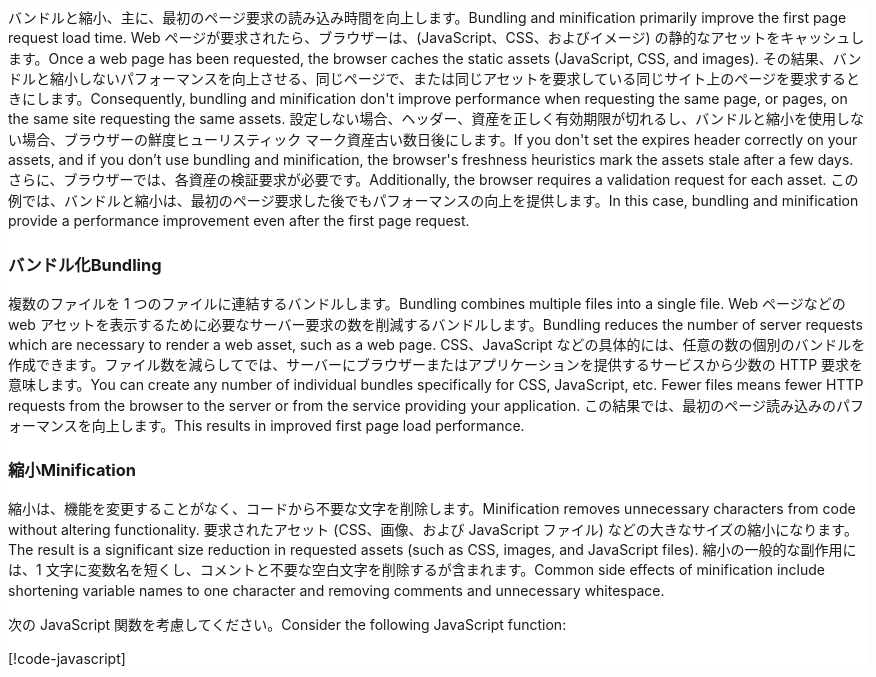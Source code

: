 <span data-ttu-id="0ccd3-109">バンドルと縮小、主に、最初のページ要求の読み込み時間を向上します。</span><span class="sxs-lookup"><span data-stu-id="0ccd3-109">Bundling and minification primarily improve the first page request load time.</span></span> <span data-ttu-id="0ccd3-110">Web ページが要求されたら、ブラウザーは、(JavaScript、CSS、およびイメージ) の静的なアセットをキャッシュします。</span><span class="sxs-lookup"><span data-stu-id="0ccd3-110">Once a web page has been requested, the browser caches the static assets (JavaScript, CSS, and images).</span></span> <span data-ttu-id="0ccd3-111">その結果、バンドルと縮小しないパフォーマンスを向上させる、同じページで、または同じアセットを要求している同じサイト上のページを要求するときにします。</span><span class="sxs-lookup"><span data-stu-id="0ccd3-111">Consequently, bundling and minification don't improve performance when requesting the same page, or pages, on the same site requesting the same assets.</span></span> <span data-ttu-id="0ccd3-112">設定しない場合、ヘッダー、資産を正しく有効期限が切れるし、バンドルと縮小を使用しない場合、ブラウザーの鮮度ヒューリスティック マーク資産古い数日後にします。</span><span class="sxs-lookup"><span data-stu-id="0ccd3-112">If you don't set the expires header correctly on your assets, and if you don’t use bundling and minification, the browser's freshness heuristics mark the assets stale after a few days.</span></span> <span data-ttu-id="0ccd3-113">さらに、ブラウザーでは、各資産の検証要求が必要です。</span><span class="sxs-lookup"><span data-stu-id="0ccd3-113">Additionally, the browser requires a validation request for each asset.</span></span> <span data-ttu-id="0ccd3-114">この例では、バンドルと縮小は、最初のページ要求した後でもパフォーマンスの向上を提供します。</span><span class="sxs-lookup"><span data-stu-id="0ccd3-114">In this case, bundling and minification provide a performance improvement even after the first page request.</span></span>

### <a name="bundling"></a><span data-ttu-id="0ccd3-115">バンドル化</span><span class="sxs-lookup"><span data-stu-id="0ccd3-115">Bundling</span></span>

<span data-ttu-id="0ccd3-116">複数のファイルを 1 つのファイルに連結するバンドルします。</span><span class="sxs-lookup"><span data-stu-id="0ccd3-116">Bundling combines multiple files into a single file.</span></span> <span data-ttu-id="0ccd3-117">Web ページなどの web アセットを表示するために必要なサーバー要求の数を削減するバンドルします。</span><span class="sxs-lookup"><span data-stu-id="0ccd3-117">Bundling reduces the number of server requests which are necessary to render a web asset, such as a web page.</span></span> <span data-ttu-id="0ccd3-118">CSS、JavaScript などの具体的には、任意の数の個別のバンドルを作成できます。ファイル数を減らしてでは、サーバーにブラウザーまたはアプリケーションを提供するサービスから少数の HTTP 要求を意味します。</span><span class="sxs-lookup"><span data-stu-id="0ccd3-118">You can create any number of individual bundles specifically for CSS, JavaScript, etc. Fewer files means fewer HTTP requests from the browser to the server or from the service providing your application.</span></span> <span data-ttu-id="0ccd3-119">この結果では、最初のページ読み込みのパフォーマンスを向上します。</span><span class="sxs-lookup"><span data-stu-id="0ccd3-119">This results in improved first page load performance.</span></span>

### <a name="minification"></a><span data-ttu-id="0ccd3-120">縮小</span><span class="sxs-lookup"><span data-stu-id="0ccd3-120">Minification</span></span>

<span data-ttu-id="0ccd3-121">縮小は、機能を変更することがなく、コードから不要な文字を削除します。</span><span class="sxs-lookup"><span data-stu-id="0ccd3-121">Minification removes unnecessary characters from code without altering functionality.</span></span> <span data-ttu-id="0ccd3-122">要求されたアセット (CSS、画像、および JavaScript ファイル) などの大きなサイズの縮小になります。</span><span class="sxs-lookup"><span data-stu-id="0ccd3-122">The result is a significant size reduction in requested assets (such as CSS, images, and JavaScript files).</span></span> <span data-ttu-id="0ccd3-123">縮小の一般的な副作用には、1 文字に変数名を短くし、コメントと不要な空白文字を削除するが含まれます。</span><span class="sxs-lookup"><span data-stu-id="0ccd3-123">Common side effects of minification include shortening variable names to one character and removing comments and unnecessary whitespace.</span></span>

<span data-ttu-id="0ccd3-124">次の JavaScript 関数を考慮してください。</span><span class="sxs-lookup"><span data-stu-id="0ccd3-124">Consider the following JavaScript function:</span></span>

[!code-javascript[](../client-side/bundling-and-minification/samples/BuildBundlerMinifierApp/wwwroot/js/site.js)]
